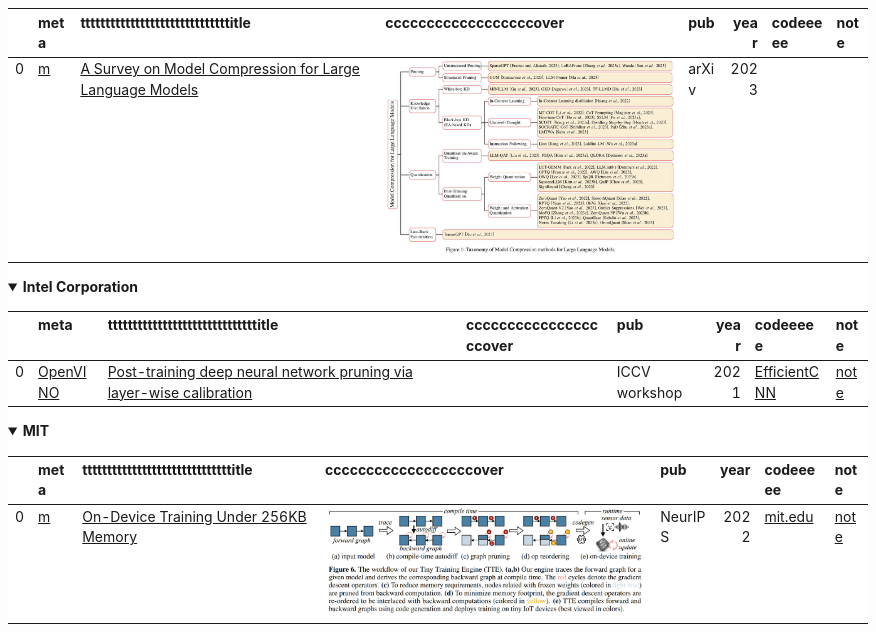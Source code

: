 |    | meta                          | ttttttttttttttttttttttttttttttitle                                                          | ccccccccccccccccccover                                                 | pub   |   year | codeeeee   | note   |
|---:|:------------------------------|:--------------------------------------------------------------------------------------------|:-----------------------------------------------------------------------|:------|-------:|:-----------|:-------|
|  0 | [m](./meta/L5D7520E.prototxt) | [A Survey on Model Compression for Large Language Models](https://arxiv.org/abs/2308.07633) | <img width='400' alt='image' src='./notes/survey/compression_LLM.jpg'> | arXiv |   2023 |            |        |</p>
</details>
<details open><summary><b>Intel Corporation</b></summary> 
<p>

|    | meta                                 | ttttttttttttttttttttttttttttttitle                                                                                                                                                                                                       | ccccccccccccccccccover   | pub           |   year | codeeeee                                                                                           | note                                                                          |
|---:|:-------------------------------------|:-----------------------------------------------------------------------------------------------------------------------------------------------------------------------------------------------------------------------------------------|:-------------------------|:--------------|-------:|:---------------------------------------------------------------------------------------------------|:------------------------------------------------------------------------------|
|  0 | [OpenVINO](./meta/OpenVINO.prototxt) | [Post-training deep neural network pruning via layer-wise calibration](https://openaccess.thecvf.com/content/ICCV2021W/LPCV/papers/Lazarevich_Post-Training_Deep_Neural_Network_Pruning_via_Layer-Wise_Calibration_ICCVW_2021_paper.pdf) |                          | ICCV workshop |   2021 | [EfficientCNN](https://gitenterprise.xilinx.com/xiandong/EfficientCNN/tree/post-training-sparsity) | [note](https://confluence.xilinx.com/pages/viewpage.action?pageId=1005133974) |</p>
</details>
<details open><summary><b>MIT</b></summary> 
<p>

|    | meta                                         | ttttttttttttttttttttttttttttttitle                                                                                                                                           | ccccccccccccccccccover                                                   | pub           |   year | codeeeee                                                                          | note                                               |
|---:|:---------------------------------------------|:-----------------------------------------------------------------------------------------------------------------------------------------------------------------------------|:-------------------------------------------------------------------------|:--------------|-------:|:----------------------------------------------------------------------------------|:---------------------------------------------------|
|  0 | [m](./meta/QZ2EJHG9.prototxt)                | [On-Device Training Under 256KB Memory](https://arxiv.org/abs/2206.15472)                                                                                                    | <img width='400' alt='image' src='./notes/on-device-training/cover.jpg'> | NeurIPS       |   2022 | [mit.edu](https://tinyml.mit.edu/on-device-training/)                             | [note](https://tinyml.mit.edu/on-device-training/) |